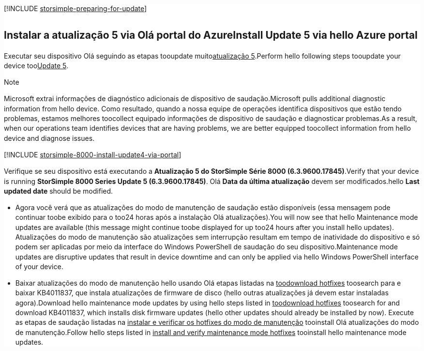 [!INCLUDE [storsimple-preparing-for-update](../../includes/storsimple-preparing-for-updates.md)]

## <a name="install-update-5-via-hello-azure-portal"></a><span data-ttu-id="bfe96-119">Instalar a atualização 5 via Olá portal do Azure</span><span class="sxs-lookup"><span data-stu-id="bfe96-119">Install Update 5 via hello Azure portal</span></span>
<span data-ttu-id="bfe96-120">Executar seu dispositivo Olá seguindo as etapas tooupdate muito[atualização 5](storsimple-update5-release-notes.md).</span><span class="sxs-lookup"><span data-stu-id="bfe96-120">Perform hello following steps tooupdate your device too[Update 5](storsimple-update5-release-notes.md).</span></span>

> [!NOTE]
> <span data-ttu-id="bfe96-121">Microsoft extrai informações de diagnóstico adicionais de dispositivo de saudação.</span><span class="sxs-lookup"><span data-stu-id="bfe96-121">Microsoft pulls additional diagnostic information from hello device.</span></span> <span data-ttu-id="bfe96-122">Como resultado, quando a nossa equipe de operações identifica dispositivos que estão tendo problemas, estamos melhores toocollect equipado informações de dispositivo de saudação e diagnosticar problemas.</span><span class="sxs-lookup"><span data-stu-id="bfe96-122">As a result, when our operations team identifies devices that are having problems, we are better equipped toocollect information from hello device and diagnose issues.</span></span>

[!INCLUDE [storsimple-8000-install-update4-via-portal](../../includes/storsimple-8000-install-update5-via-portal.md)]

<span data-ttu-id="bfe96-123">Verifique se seu dispositivo está executando a **Atualização 5 do StorSimple Série 8000 (6.3.9600.17845)**.</span><span class="sxs-lookup"><span data-stu-id="bfe96-123">Verify that your device is running **StorSimple 8000 Series Update 5 (6.3.9600.17845)**.</span></span> <span data-ttu-id="bfe96-124">Olá **Data da última atualização** devem ser modificados.</span><span class="sxs-lookup"><span data-stu-id="bfe96-124">hello **Last updated date** should be modified.</span></span>

* <span data-ttu-id="bfe96-125">Agora você verá que as atualizações do modo de manutenção de saudação estão disponíveis (essa mensagem pode continuar toobe exibido para o too24 horas após a instalação Olá atualizações).</span><span class="sxs-lookup"><span data-stu-id="bfe96-125">You will now see that hello Maintenance mode updates are available (this message might continue toobe displayed for up too24 hours after you install hello updates).</span></span> <span data-ttu-id="bfe96-126">Atualizações do modo de manutenção são atualizações sem interrupção resultam em tempo de inatividade do dispositivo e só podem ser aplicadas por meio da interface do Windows PowerShell de saudação do seu dispositivo.</span><span class="sxs-lookup"><span data-stu-id="bfe96-126">Maintenance mode updates are disruptive updates that result in device downtime and can only be applied via hello Windows PowerShell interface of your device.</span></span>

* <span data-ttu-id="bfe96-127">Baixar atualizações do modo de manutenção hello usando Olá etapas listadas na [toodownload hotfixes](#to-download-hotfixes) toosearch para e baixar KB4011837, que instala atualizações de firmware de disco (hello outras atualizações já devem estar instaladas agora).</span><span class="sxs-lookup"><span data-stu-id="bfe96-127">Download hello maintenance mode updates by using hello steps listed in [toodownload hotfixes](#to-download-hotfixes) toosearch for and download KB4011837, which installs disk firmware updates (hello other updates should already be installed by now).</span></span> <span data-ttu-id="bfe96-128">Execute as etapas de saudação listadas na [instalar e verificar os hotfixes do modo de manutenção](#to-install-and-verify-maintenance-mode-hotfixes) tooinstall Olá atualizações do modo de manutenção.</span><span class="sxs-lookup"><span data-stu-id="bfe96-128">Follow hello steps listed in [install and verify maintenance mode hotfixes](#to-install-and-verify-maintenance-mode-hotfixes) tooinstall hello maintenance mode updates.</span></span>
